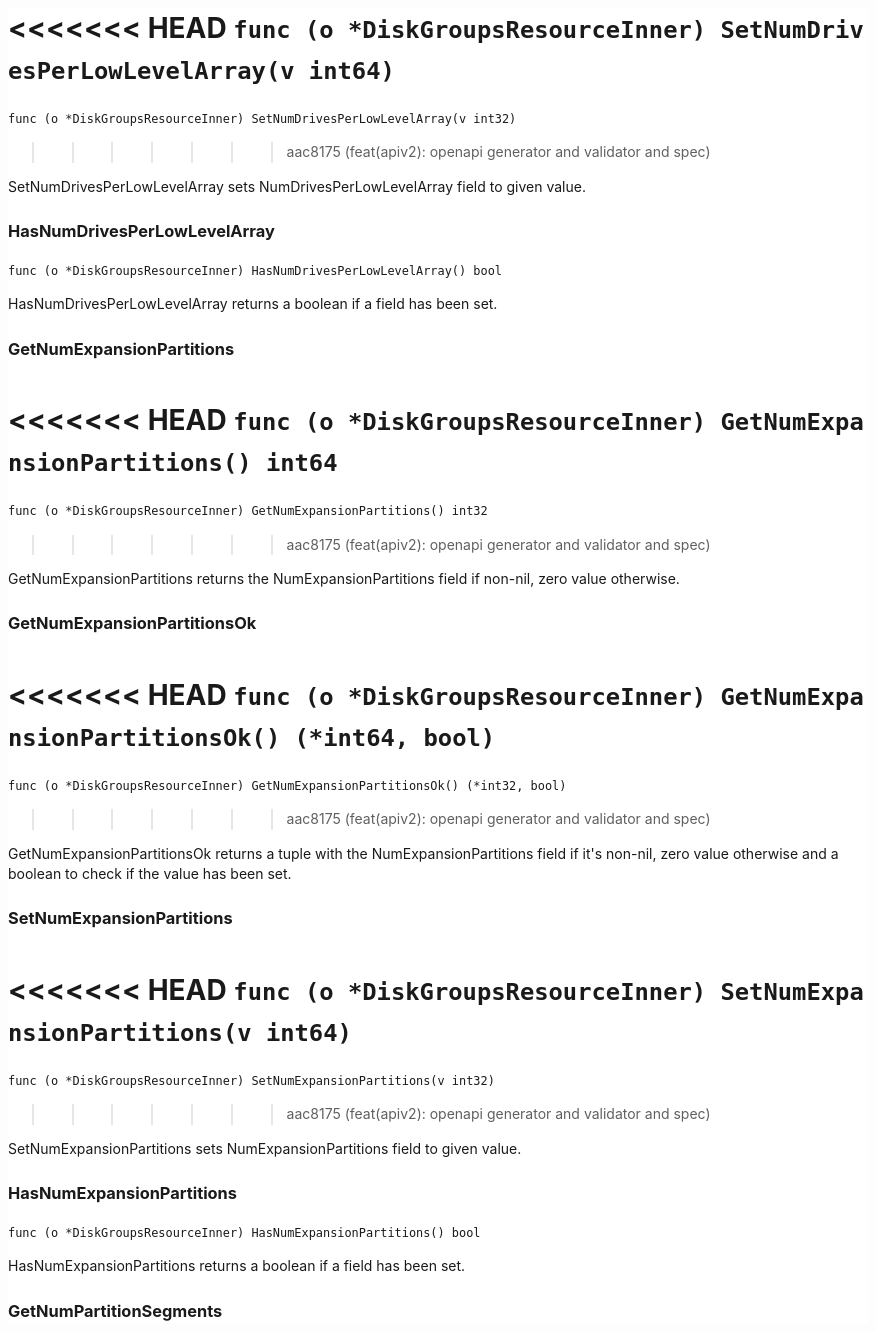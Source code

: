 <<<<<<< HEAD
`func (o *DiskGroupsResourceInner) SetNumDrivesPerLowLevelArray(v int64)`
=======
`func (o *DiskGroupsResourceInner) SetNumDrivesPerLowLevelArray(v int32)`
>>>>>>> aac8175 (feat(apiv2): openapi generator and validator and spec)

SetNumDrivesPerLowLevelArray sets NumDrivesPerLowLevelArray field to given value.

### HasNumDrivesPerLowLevelArray

`func (o *DiskGroupsResourceInner) HasNumDrivesPerLowLevelArray() bool`

HasNumDrivesPerLowLevelArray returns a boolean if a field has been set.

### GetNumExpansionPartitions

<<<<<<< HEAD
`func (o *DiskGroupsResourceInner) GetNumExpansionPartitions() int64`
=======
`func (o *DiskGroupsResourceInner) GetNumExpansionPartitions() int32`
>>>>>>> aac8175 (feat(apiv2): openapi generator and validator and spec)

GetNumExpansionPartitions returns the NumExpansionPartitions field if non-nil, zero value otherwise.

### GetNumExpansionPartitionsOk

<<<<<<< HEAD
`func (o *DiskGroupsResourceInner) GetNumExpansionPartitionsOk() (*int64, bool)`
=======
`func (o *DiskGroupsResourceInner) GetNumExpansionPartitionsOk() (*int32, bool)`
>>>>>>> aac8175 (feat(apiv2): openapi generator and validator and spec)

GetNumExpansionPartitionsOk returns a tuple with the NumExpansionPartitions field if it's non-nil, zero value otherwise
and a boolean to check if the value has been set.

### SetNumExpansionPartitions

<<<<<<< HEAD
`func (o *DiskGroupsResourceInner) SetNumExpansionPartitions(v int64)`
=======
`func (o *DiskGroupsResourceInner) SetNumExpansionPartitions(v int32)`
>>>>>>> aac8175 (feat(apiv2): openapi generator and validator and spec)

SetNumExpansionPartitions sets NumExpansionPartitions field to given value.

### HasNumExpansionPartitions

`func (o *DiskGroupsResourceInner) HasNumExpansionPartitions() bool`

HasNumExpansionPartitions returns a boolean if a field has been set.

### GetNumPartitionSegments
